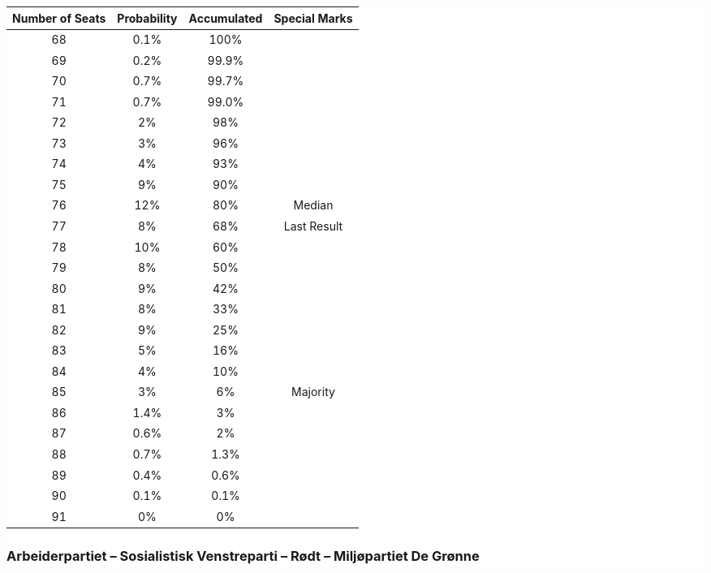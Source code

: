 | Number of Seats | Probability | Accumulated | Special Marks |
|:---------------:|:-----------:|:-----------:|:-------------:|
| 68 | 0.1% | 100% |  |
| 69 | 0.2% | 99.9% |  |
| 70 | 0.7% | 99.7% |  |
| 71 | 0.7% | 99.0% |  |
| 72 | 2% | 98% |  |
| 73 | 3% | 96% |  |
| 74 | 4% | 93% |  |
| 75 | 9% | 90% |  |
| 76 | 12% | 80% | Median |
| 77 | 8% | 68% | Last Result |
| 78 | 10% | 60% |  |
| 79 | 8% | 50% |  |
| 80 | 9% | 42% |  |
| 81 | 8% | 33% |  |
| 82 | 9% | 25% |  |
| 83 | 5% | 16% |  |
| 84 | 4% | 10% |  |
| 85 | 3% | 6% | Majority |
| 86 | 1.4% | 3% |  |
| 87 | 0.6% | 2% |  |
| 88 | 0.7% | 1.3% |  |
| 89 | 0.4% | 0.6% |  |
| 90 | 0.1% | 0.1% |  |
| 91 | 0% | 0% |  |

### Arbeiderpartiet – Sosialistisk Venstreparti – Rødt – Miljøpartiet De Grønne
